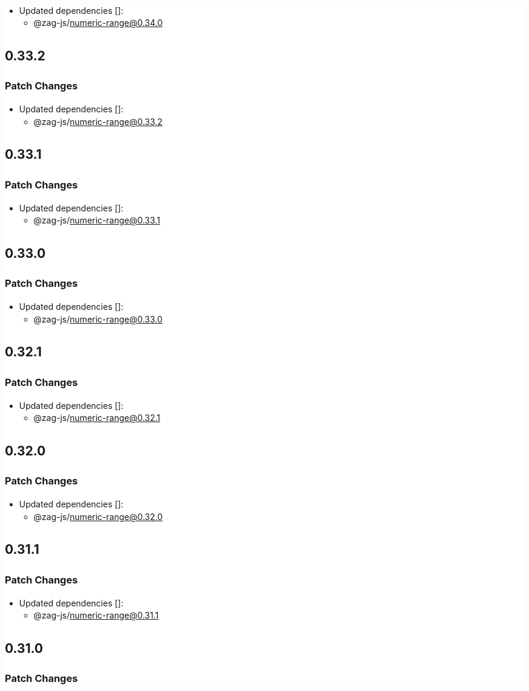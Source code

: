 - Updated dependencies []:
  - @zag-js/numeric-range@0.34.0

## 0.33.2

### Patch Changes

- Updated dependencies []:
  - @zag-js/numeric-range@0.33.2

## 0.33.1

### Patch Changes

- Updated dependencies []:
  - @zag-js/numeric-range@0.33.1

## 0.33.0

### Patch Changes

- Updated dependencies []:
  - @zag-js/numeric-range@0.33.0

## 0.32.1

### Patch Changes

- Updated dependencies []:
  - @zag-js/numeric-range@0.32.1

## 0.32.0

### Patch Changes

- Updated dependencies []:
  - @zag-js/numeric-range@0.32.0

## 0.31.1

### Patch Changes

- Updated dependencies []:
  - @zag-js/numeric-range@0.31.1

## 0.31.0

### Patch Changes
